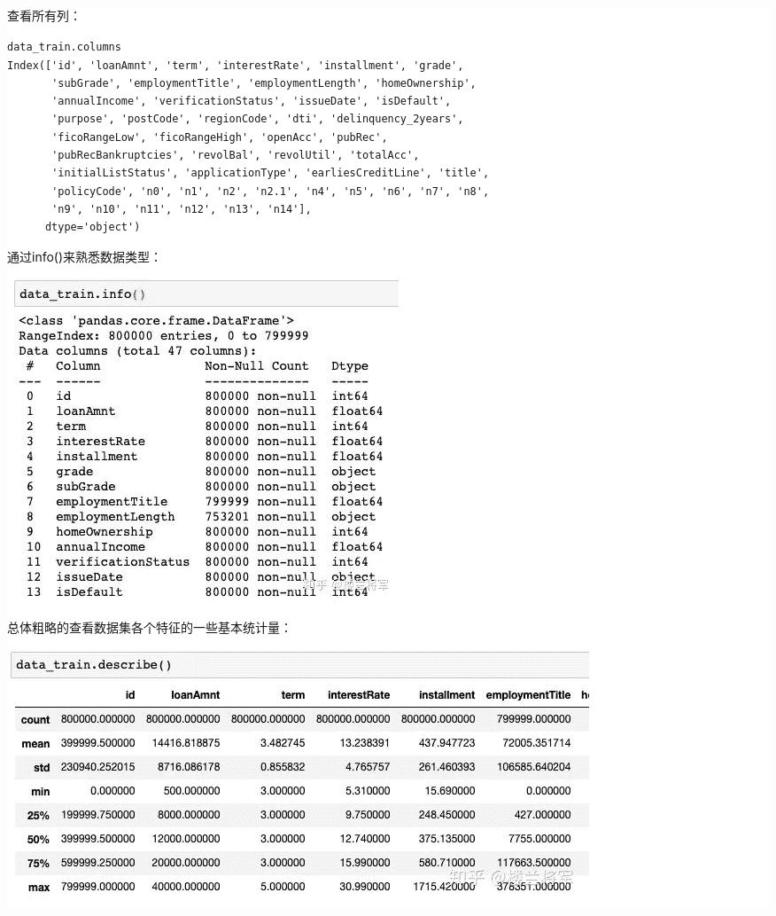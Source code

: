 查看所有列：

```
data_train.columns
Index(['id', 'loanAmnt', 'term', 'interestRate', 'installment', 'grade',
       'subGrade', 'employmentTitle', 'employmentLength', 'homeOwnership',
       'annualIncome', 'verificationStatus', 'issueDate', 'isDefault',
       'purpose', 'postCode', 'regionCode', 'dti', 'delinquency_2years',
       'ficoRangeLow', 'ficoRangeHigh', 'openAcc', 'pubRec',
       'pubRecBankruptcies', 'revolBal', 'revolUtil', 'totalAcc',
       'initialListStatus', 'applicationType', 'earliesCreditLine', 'title',
       'policyCode', 'n0', 'n1', 'n2', 'n2.1', 'n4', 'n5', 'n6', 'n7', 'n8',
       'n9', 'n10', 'n11', 'n12', 'n13', 'n14'],
      dtype='object') 
```

通过info()来熟悉数据类型：

![](../img/c57661f6d57e40e04cc907f83cb21b7b.png)

总体粗略的查看数据集各个特征的一些基本统计量：

![](../img/013f961a103381cc690dc4b512afb06c.png)
